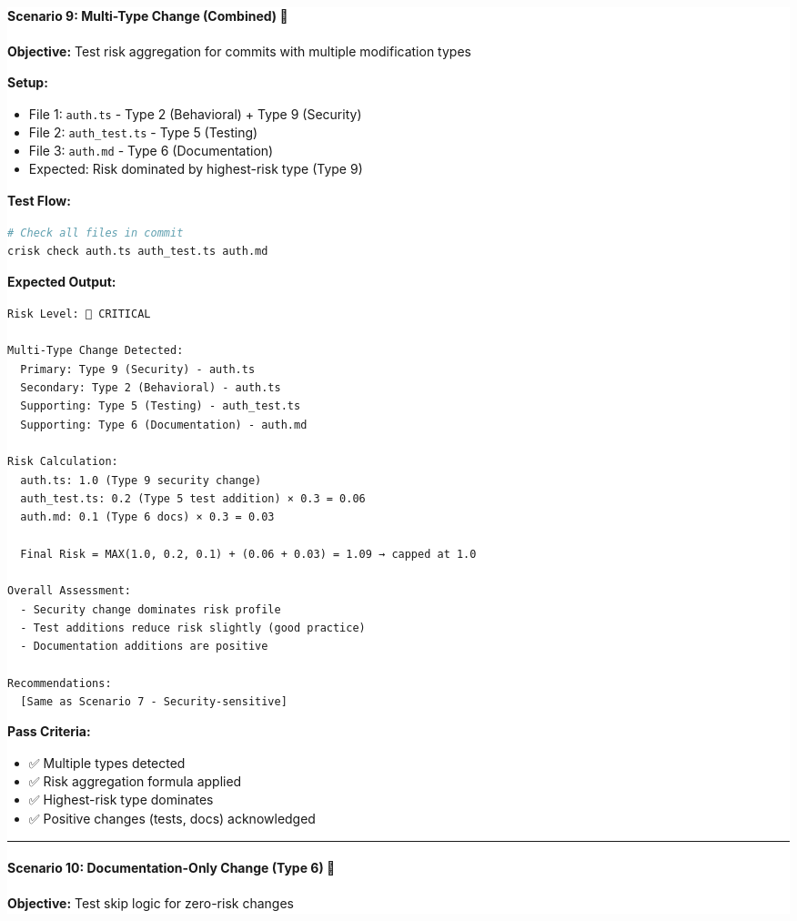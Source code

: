 
#### Scenario 9: Multi-Type Change (Combined) 🔀

**Objective:** Test risk aggregation for commits with multiple modification types

**Setup:**
- File 1: `auth.ts` - Type 2 (Behavioral) + Type 9 (Security)
- File 2: `auth_test.ts` - Type 5 (Testing)
- File 3: `auth.md` - Type 6 (Documentation)
- Expected: Risk dominated by highest-risk type (Type 9)

**Test Flow:**

```bash
# Check all files in commit
crisk check auth.ts auth_test.ts auth.md
```

**Expected Output:**
```
Risk Level: 🔴 CRITICAL

Multi-Type Change Detected:
  Primary: Type 9 (Security) - auth.ts
  Secondary: Type 2 (Behavioral) - auth.ts
  Supporting: Type 5 (Testing) - auth_test.ts
  Supporting: Type 6 (Documentation) - auth.md

Risk Calculation:
  auth.ts: 1.0 (Type 9 security change)
  auth_test.ts: 0.2 (Type 5 test addition) × 0.3 = 0.06
  auth.md: 0.1 (Type 6 docs) × 0.3 = 0.03

  Final Risk = MAX(1.0, 0.2, 0.1) + (0.06 + 0.03) = 1.09 → capped at 1.0

Overall Assessment:
  - Security change dominates risk profile
  - Test additions reduce risk slightly (good practice)
  - Documentation additions are positive

Recommendations:
  [Same as Scenario 7 - Security-sensitive]
```

**Pass Criteria:**
- ✅ Multiple types detected
- ✅ Risk aggregation formula applied
- ✅ Highest-risk type dominates
- ✅ Positive changes (tests, docs) acknowledged

---

#### Scenario 10: Documentation-Only Change (Type 6) 📝

**Objective:** Test skip logic for zero-risk changes
